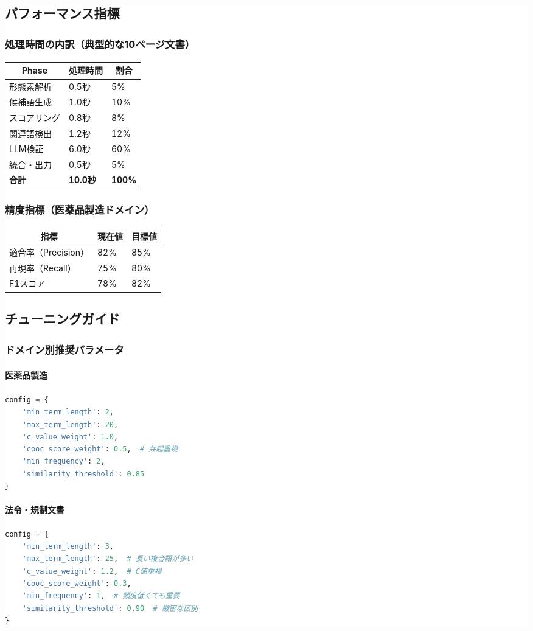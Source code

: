 ## パフォーマンス指標

### 処理時間の内訳（典型的な10ページ文書）

| Phase | 処理時間 | 割合 |
|-------|---------|------|
| 形態素解析 | 0.5秒 | 5% |
| 候補語生成 | 1.0秒 | 10% |
| スコアリング | 0.8秒 | 8% |
| 関連語検出 | 1.2秒 | 12% |
| LLM検証 | 6.0秒 | 60% |
| 統合・出力 | 0.5秒 | 5% |
| **合計** | **10.0秒** | **100%** |

### 精度指標（医薬品製造ドメイン）

| 指標 | 現在値 | 目標値 |
|------|--------|--------|
| 適合率（Precision） | 82% | 85% |
| 再現率（Recall） | 75% | 80% |
| F1スコア | 78% | 82% |

## チューニングガイド

### ドメイン別推奨パラメータ

#### 医薬品製造
```python
config = {
    'min_term_length': 2,
    'max_term_length': 20,
    'c_value_weight': 1.0,
    'cooc_score_weight': 0.5,  # 共起重視
    'min_frequency': 2,
    'similarity_threshold': 0.85
}
```

#### 法令・規制文書
```python
config = {
    'min_term_length': 3,
    'max_term_length': 25,  # 長い複合語が多い
    'c_value_weight': 1.2,  # C値重視
    'cooc_score_weight': 0.3,
    'min_frequency': 1,  # 頻度低くても重要
    'similarity_threshold': 0.90  # 厳密な区別
}
```
